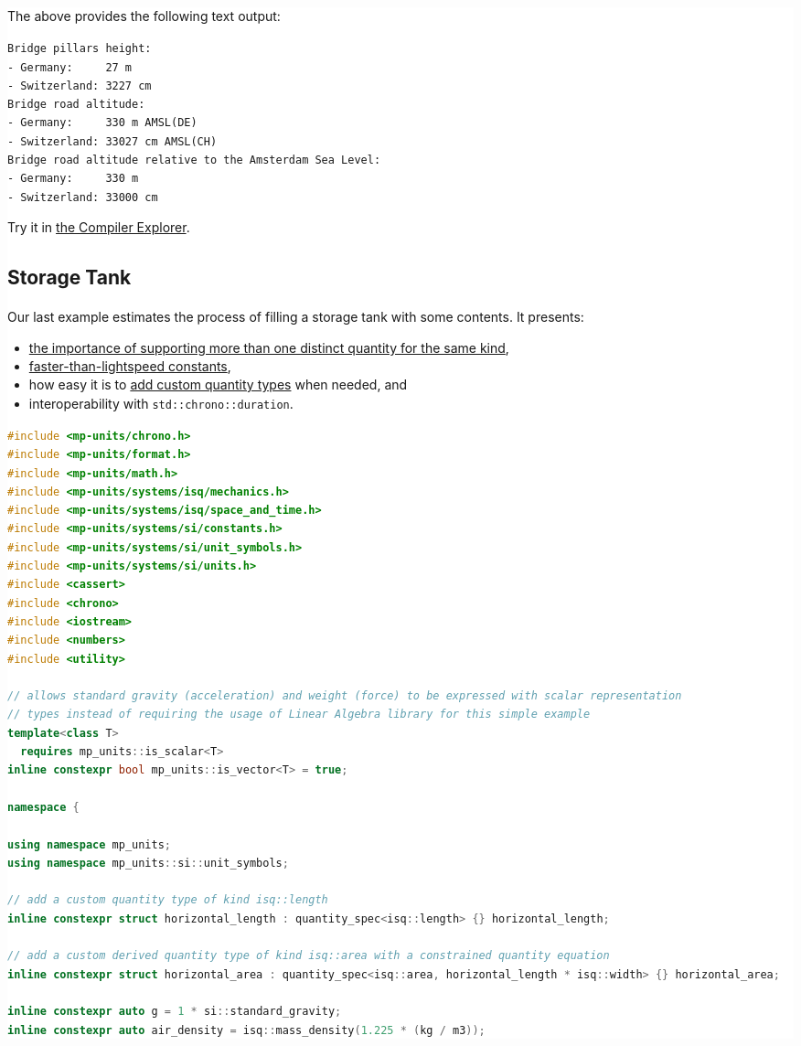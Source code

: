 The above provides the following text output:

```text
Bridge pillars height:
- Germany:     27 m
- Switzerland: 3227 cm
Bridge road altitude:
- Germany:     330 m AMSL(DE)
- Switzerland: 33027 cm AMSL(CH)
Bridge road altitude relative to the Amsterdam Sea Level:
- Germany:     330 m
- Switzerland: 33000 cm
```

Try it in [the Compiler Explorer](https://godbolt.org/z/197s4jcvs).

## Storage Tank

Our last example estimates the process of filling a storage tank with some contents. It presents:

- [the importance of supporting more than one distinct quantity for the same kind](https://mpusz.github.io/mp-units/2.0/users_guide/framework_basics/systems_of_quantities/#system-of-quantities-is-not-only-about-kinds),
- [faster-than-lightspeed constants](https://mpusz.github.io/mp-units/2.0/users_guide/framework_basics/faster_than_lightspeed_constants/),
- how easy it is to [add custom quantity types](https://mpusz.github.io/mp-units/2.0/users_guide/framework_basics/systems_of_quantities/#defining-quantities)
when needed, and
- interoperability with `std::chrono::duration`.

```cpp
#include <mp-units/chrono.h>
#include <mp-units/format.h>
#include <mp-units/math.h>
#include <mp-units/systems/isq/mechanics.h>
#include <mp-units/systems/isq/space_and_time.h>
#include <mp-units/systems/si/constants.h>
#include <mp-units/systems/si/unit_symbols.h>
#include <mp-units/systems/si/units.h>
#include <cassert>
#include <chrono>
#include <iostream>
#include <numbers>
#include <utility>

// allows standard gravity (acceleration) and weight (force) to be expressed with scalar representation
// types instead of requiring the usage of Linear Algebra library for this simple example
template<class T>
  requires mp_units::is_scalar<T>
inline constexpr bool mp_units::is_vector<T> = true;

namespace {

using namespace mp_units;
using namespace mp_units::si::unit_symbols;

// add a custom quantity type of kind isq::length
inline constexpr struct horizontal_length : quantity_spec<isq::length> {} horizontal_length;

// add a custom derived quantity type of kind isq::area with a constrained quantity equation
inline constexpr struct horizontal_area : quantity_spec<isq::area, horizontal_length * isq::width> {} horizontal_area;

inline constexpr auto g = 1 * si::standard_gravity;
inline constexpr auto air_density = isq::mass_density(1.225 * (kg / m3));
```